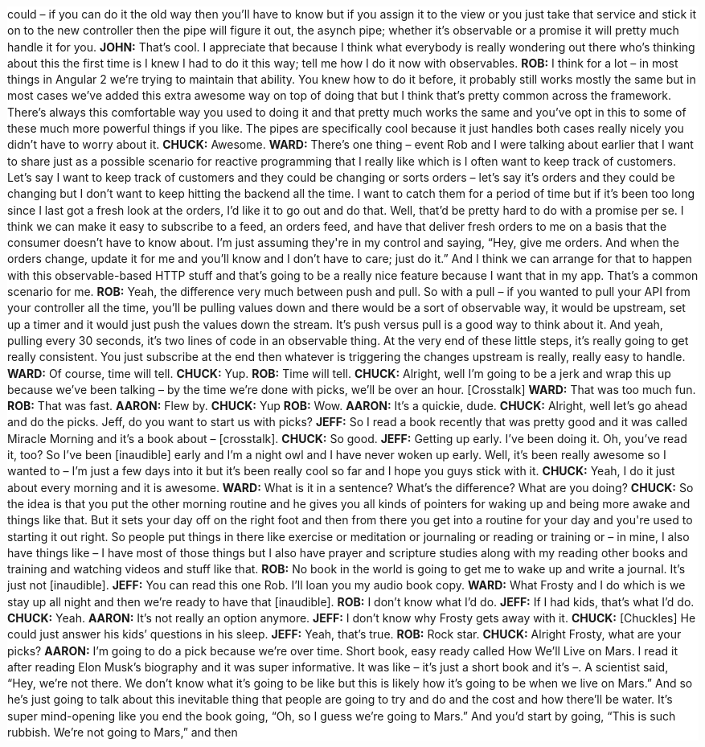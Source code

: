 could – if you can do it the old way then you’ll have to know but if you assign it to the view or you just take that service and stick it on to the new controller then the pipe will figure it out, the asynch pipe; whether it’s observable or a promise it will pretty much handle it for you. **JOHN:** That’s cool. I appreciate that because I think what everybody is really wondering out there who’s thinking about this the first time is I knew I had to do it this way; tell me how I do it now with observables. **ROB:** I think for a lot – in most things in Angular 2 we’re trying to maintain that ability. You knew how to do it before, it probably still works mostly the same but in most cases we’ve added this extra awesome way on top of doing that but I think that’s pretty common across the framework. There’s always this comfortable way you used to doing it and that pretty much works the same and you’ve opt in this to some of these much more powerful things if you like. The pipes are specifically cool because it just handles both cases really nicely you didn’t have to worry about it. **CHUCK:** Awesome. **WARD:** There’s one thing – event Rob and I were talking about earlier that I want to share just as a possible scenario for reactive programming that I really like which is I often want to keep track of customers. Let’s say I want to keep track of customers and they could be changing or sorts orders – let’s say it’s orders and they could be changing but I don’t want to keep hitting the backend all the time. I want to catch them for a period of time but if it’s been too long since I last got a fresh look at the orders, I’d like it to go out and do that. Well, that’d be pretty hard to do with a promise per se. I think we can make it easy to subscribe to a feed, an orders feed, and have that deliver fresh orders to me on a basis that the consumer doesn’t have to know about. I’m just assuming they're in my control and saying, “Hey, give me orders. And when the orders change, update it for me and you’ll know and I don’t have to care; just do it.” And I think we can arrange for that to happen with this observable-based HTTP stuff and that’s going to be a really nice feature because I want that in my app. That’s a common scenario for me. **ROB:** Yeah, the difference very much between push and pull. So with a pull – if you wanted to pull your API from your controller all the time, you’ll be pulling values down and there would be a sort of observable way, it would be upstream, set up a timer and it would just push the values down the stream. It’s push versus pull is a good way to think about it. And yeah, pulling every 30 seconds, it’s two lines of code in an observable thing. At the very end of these little steps, it’s really going to get really consistent. You just subscribe at the end then whatever is triggering the changes upstream is really, really easy to handle. **WARD:** Of course, time will tell. **CHUCK:** Yup. **ROB:** Time will tell. **CHUCK:** Alright, well I’m going to be a jerk and wrap this up because we’ve been talking – by the time we’re done with picks, we’ll be over an hour. [Crosstalk] **WARD:** That was too much fun. **ROB:** That was fast. **AARON:** Flew by. **CHUCK:** Yup **ROB:** Wow. **AARON:** It’s a quickie, dude. **CHUCK:** Alright, well let’s go ahead and do the picks. Jeff, do you want to start us with picks? **JEFF:** So I read a book recently that was pretty good and it was called Miracle Morning and it’s a book about – [crosstalk]. **CHUCK:** So good. **JEFF:** Getting up early. I’ve been doing it. Oh, you’ve read it, too? So I’ve been [inaudible] early and I’m a night owl and I have never woken up early. Well, it’s been really awesome so I wanted to – I’m just a few days into it but it’s been really cool so far and I hope you guys stick with it. **CHUCK:** Yeah, I do it just about every morning and it is awesome. **WARD:** What is it in a sentence? What’s the difference? What are you doing? **CHUCK:** So the idea is that you put the other morning routine and he gives you all kinds of pointers for waking up and being more awake and things like that. But it sets your day off on the right foot and then from there you get into a routine for your day and you're used to starting it out right. So people put things in there like exercise or meditation or journaling or reading or training or – in mine, I also have things like – I have most of those things but I also have prayer and scripture studies along with my reading other books and training and watching videos and stuff like that. **ROB:** No book in the world is going to get me to wake up and write a journal. It’s just not [inaudible]. **JEFF:** You can read this one Rob. I’ll loan you my audio book copy. **WARD:** What Frosty and I do which is we stay up all night and then we’re ready to have that [inaudible]. **ROB:** I don’t know what I’d do. **JEFF:** If I had kids, that’s what I’d do. **CHUCK:** Yeah. **AARON:** It’s not really an option anymore. **JEFF:** I don’t know why Frosty gets away with it. **CHUCK:** [Chuckles] He could just answer his kids’ questions in his sleep. **JEFF:** Yeah, that’s true. **ROB:** Rock star. **CHUCK:** Alright Frosty, what are your picks? **AARON:** I’m going to do a pick because we’re over time. Short book, easy ready called How We’ll Live on Mars. I read it after reading Elon Musk’s biography and it was super informative. It was like – it’s just a short book and it’s –. A scientist said, “Hey, we’re not there. We don’t know what it’s going to be like but this is likely how it’s going to be when we live on Mars.” And so he’s just going to talk about this inevitable thing that people are going to try and do and the cost and how there’ll be water. It’s super mind-opening like you end the book going, “Oh, so I guess we’re going to Mars.” And you’d start by going, “This is such rubbish. We’re not going to Mars,” and then